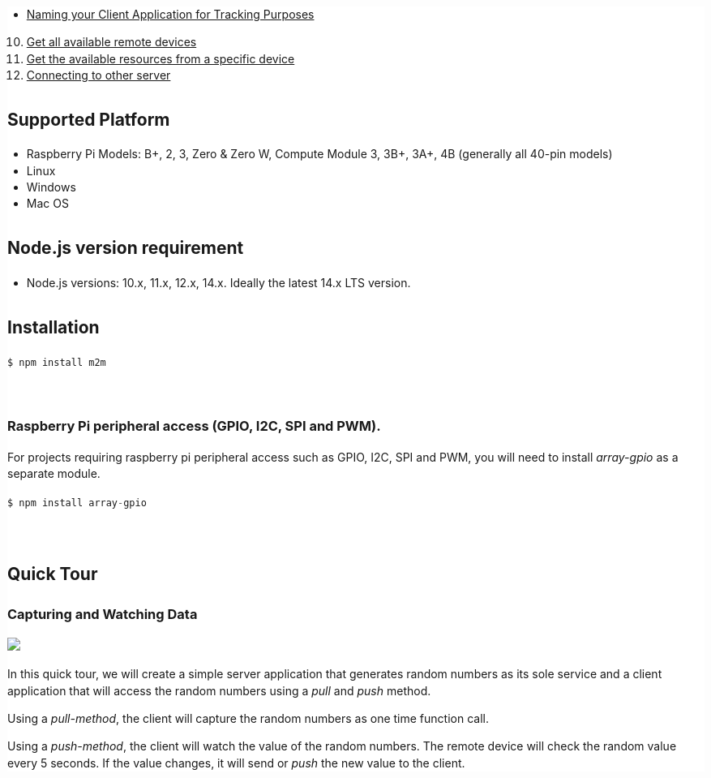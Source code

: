    * [Naming your Client Application for Tracking Purposes](#naming-your-client-application-for-tracking-purposes)
10. [Get all available remote devices](#server-query-to-get-all-available-remote-devices-per-user)
11. [Get the available resources from a specific device](#client-request-to-get-the-available-resources-from-a-specific-device)
12. [Connecting to other server](#connecting-to-other-m2m-server)

## Supported Platform

* Raspberry Pi Models: B+, 2, 3, Zero & Zero W, Compute Module 3, 3B+, 3A+, 4B (generally all 40-pin models)
* Linux
* Windows
* Mac OS

## Node.js version requirement

* Node.js versions: 10.x, 11.x, 12.x, 14.x. Ideally the latest 14.x LTS version.

## Installation
```js
$ npm install m2m
```

![]()
###  Raspberry Pi peripheral access (GPIO, I2C, SPI and PWM). <a name="rpi-peripheral-access"></a>
For projects requiring raspberry pi peripheral access such as GPIO, I2C, SPI and PWM, you will need to install *array-gpio* as a separate module.
```js
$ npm install array-gpio
```

![]()
## Quick Tour

### Capturing and Watching Data
![](https://raw.githubusercontent.com/EdoLabs/src2/master/quicktour.svg?sanitize=true)
[](quicktour.svg)

In this quick tour, we will create a simple server application that generates random numbers as its sole service and a client application that will access the random numbers using a *pull* and *push* method.

Using a *pull-method*, the client will capture the random numbers as one time function call.

Using a *push-method*, the client will watch the value of the random numbers. The remote device will check the random value every 5 seconds. If the value changes, it will send or *push* the new value to the client.   
